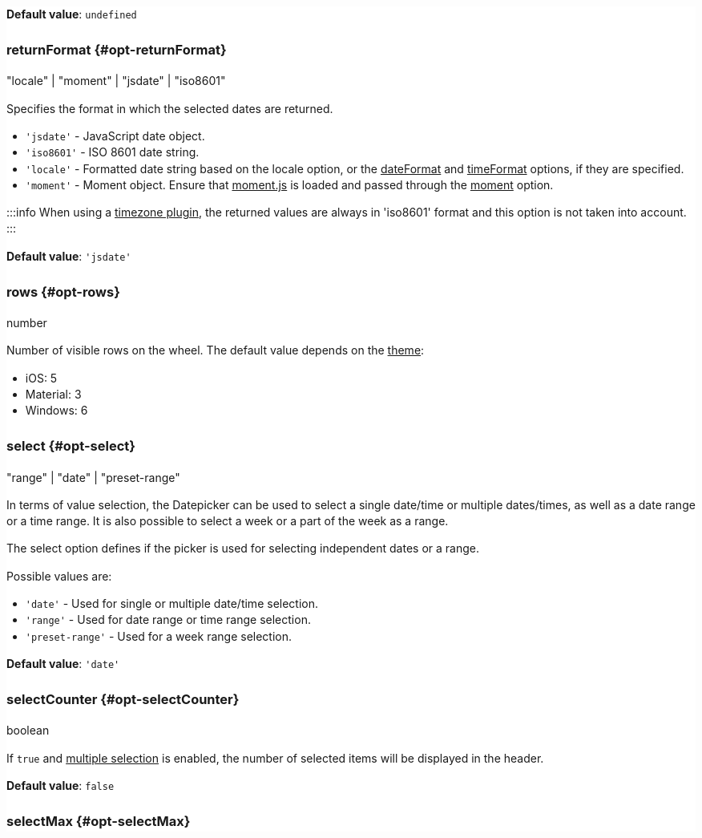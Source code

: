 **Default value**: `undefined`
### returnFormat {#opt-returnFormat}

"locale" &#124; "moment" &#124; "jsdate" &#124; "iso8601"

Specifies the format in which the selected dates are returned.
- `'jsdate'` - JavaScript date object.
- `'iso8601'` - ISO 8601 date string.
- `'locale'` - Formatted date string based on the locale option,
or the [dateFormat](#localization-dateFormat) and [timeFormat](#localization-timeFormat) options, if they are specified.
- `'moment'` - Moment object.
Ensure that [moment.js](https://momentjs.com/) is loaded and passed through the [moment](#opt-moment) option.

:::info
When using a [timezone plugin](#opt-timezonePlugin),
the returned values are always in &#039;iso8601&#039; format and this option is not taken into account.
:::

**Default value**: `'jsdate'`
### rows {#opt-rows}

number

Number of visible rows on the wheel. The default value depends on the [theme](#opt-theme):
- iOS: 5
- Material: 3
- Windows: 6
### select {#opt-select}

"range" &#124; "date" &#124; "preset-range"

In terms of value selection, the Datepicker can be used to select a single date/time or multiple dates/times, as well as a date range
or a time range. It is also possible to select a week or a part of the week as a range.

The select option defines if the picker is used for selecting independent dates or a range.

Possible values are:
- `'date'` - Used for single or multiple date/time selection.
- `'range'` - Used for date range or time range selection.
- `'preset-range'` - Used for a week range selection.

**Default value**: `'date'`
### selectCounter {#opt-selectCounter}

boolean

If `true` and [multiple selection](#opt-selectMultiple) is enabled, the number of selected items will be displayed in the header.

**Default value**: `false`
### selectMax {#opt-selectMax}
